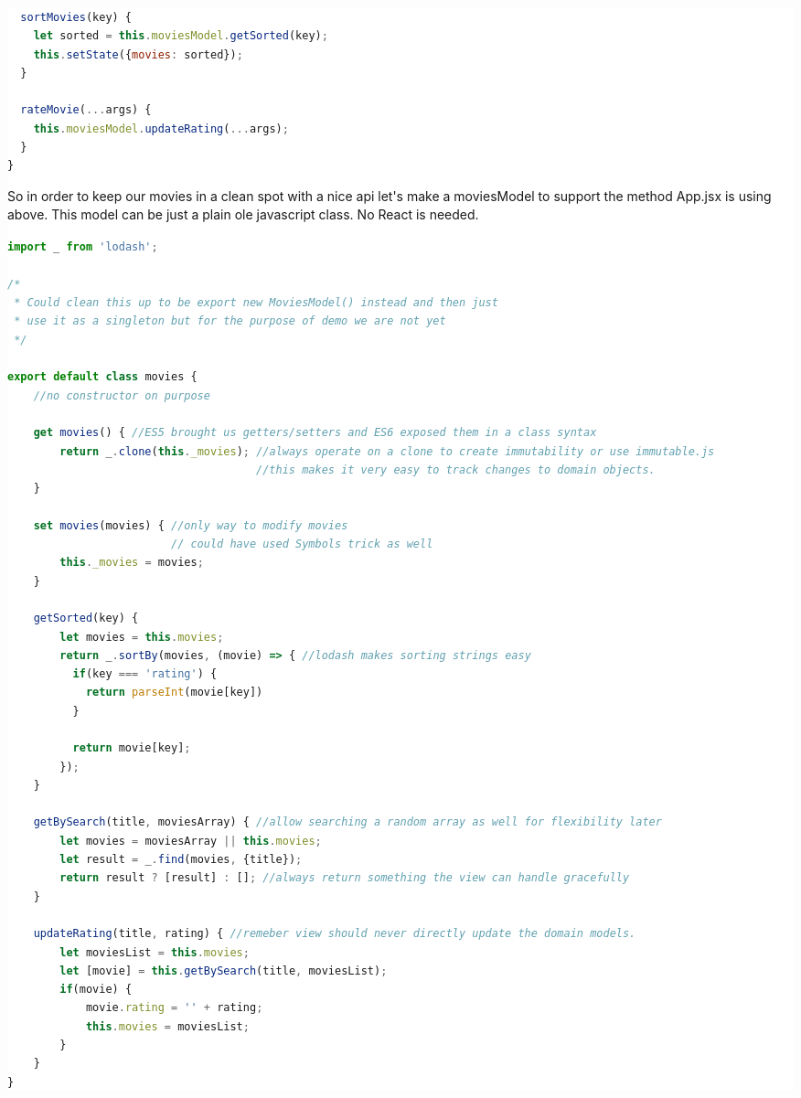 ```javascript
  sortMovies(key) {
    let sorted = this.moviesModel.getSorted(key);
    this.setState({movies: sorted});
  }

  rateMovie(...args) {
    this.moviesModel.updateRating(...args);
  }
}
```

So in order to keep our movies in a clean spot with a nice api let's make a moviesModel to support the method App.jsx is using above. This model can be just a plain ole javascript class. No React is needed.

```javascript
import _ from 'lodash';

/*
 * Could clean this up to be export new MoviesModel() instead and then just
 * use it as a singleton but for the purpose of demo we are not yet
 */

export default class movies {
    //no constructor on purpose

    get movies() { //ES5 brought us getters/setters and ES6 exposed them in a class syntax
        return _.clone(this._movies); //always operate on a clone to create immutability or use immutable.js
                                      //this makes it very easy to track changes to domain objects.
    }

    set movies(movies) { //only way to modify movies
                         // could have used Symbols trick as well
        this._movies = movies;
    }

    getSorted(key) {
        let movies = this.movies;
        return _.sortBy(movies, (movie) => { //lodash makes sorting strings easy
          if(key === 'rating') {
            return parseInt(movie[key])
          }

          return movie[key];
        });
    }

    getBySearch(title, moviesArray) { //allow searching a random array as well for flexibility later
        let movies = moviesArray || this.movies;
        let result = _.find(movies, {title});
        return result ? [result] : []; //always return something the view can handle gracefully
    }

    updateRating(title, rating) { //remeber view should never directly update the domain models.
        let moviesList = this.movies;
        let [movie] = this.getBySearch(title, moviesList);
        if(movie) {
            movie.rating = '' + rating;
            this.movies = moviesList;
        }
    }
}
```

[Day 5]: https://github.com/westeezy/ReactJS-Bootcamp/blob/master/walkthroughs/day5/